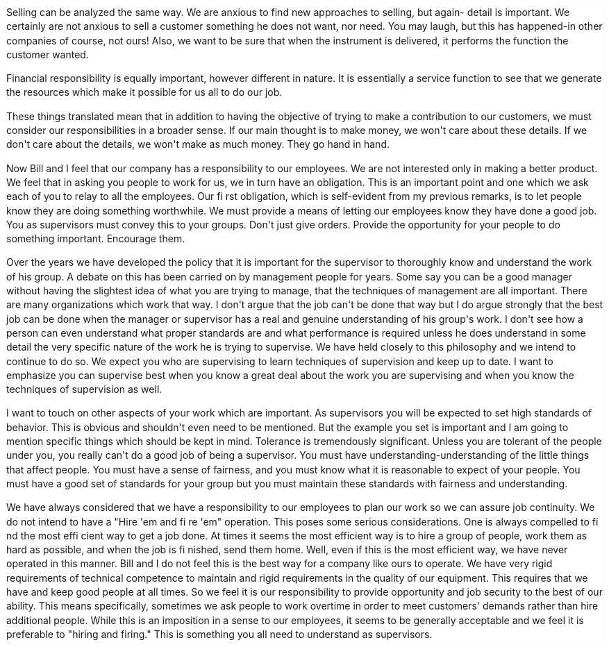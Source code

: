 Selling can be analyzed the same way. We are anxious to find new approaches to selling, but again- detail is important. We certainly are not anxious to sell a customer something he does not want, nor need. You may laugh, but this has happened-in other companies of course, not ours! Also, we want to be sure that when the instrument is delivered, it performs the function the customer wanted.

Financial responsibility is equally important, however different in nature. It is essentially a service function to see that we generate the resources which make it possible for us all to do our job.

These things translated mean that in addition to having the objective of trying to make a contribution to our customers, we must consider our responsibilities in a broader sense. If our main thought is to make money, we won't care about these details. If we don't care about the details, we won't make as much money. They go hand in hand.

Now Bill and I feel that our company has a responsibility to our employees. We are not interested only in making a better product. We feel that in asking you people to work for us, we in turn have an obligation. This is an important point and one which we ask each of you to relay to all the employees. Our fi rst obligation, which is self-evident from my previous remarks, is to let people know they are doing something worthwhile. We must provide a means of letting our employees know they have done a good job. You as supervisors must convey this to your groups. Don't just give orders. Provide the opportunity for your people to do something important. Encourage them.

Over the years we have developed the policy that it is important for the supervisor to thoroughly know and understand the work of his group. A debate on this has been carried on by management people for years. Some say you can be a good manager without having the slightest idea of what you are trying to manage, that the techniques of management are all important. There are many organizations which work that way. I don't argue that the job can't be done that way but I do argue strongly that the best job can be done when the manager or supervisor has a real and genuine understanding of his group's work. I don't see how a person can even understand what proper standards are and what performance is required unless he does understand in some detail the very specific nature of the work he is trying to supervise. We have held closely to this philosophy and we intend to continue to do so. We expect you who are supervising to learn techniques of supervision and keep up to date. I want to emphasize you can supervise best when you know a great deal about the work you are supervising and when you know the techniques of supervision as well.

I want to touch on other aspects of your work which are important. As supervisors you will be expected to set high standards of behavior. This is obvious and shouldn't even need to be mentioned. But the example you set is important and I am going to mention specific things which should be kept in mind. Tolerance is tremendously significant. Unless you are tolerant of the people under you, you really can't do a good job of being a supervisor. You must have understanding-understanding of the little things that affect people. You must have a sense of fairness, and you must know what it is reasonable to expect of your people. You must have a good set of standards for your group but you must maintain these standards with fairness and understanding.

We have always considered that we have a responsibility to our employees to plan our work so we can assure job continuity. We do not intend to have a "Hire 'em and fi re 'em" operation. This poses some serious considerations. One is always compelled to fi nd the most effi cient way to get a job done. At times it seems the most efficient way is to hire a group of people, work them as hard as possible, and when the job is fi nished, send them home. Well, even if this is the most efficient way, we have never operated in this manner. Bill and I do not feel this is the best way for a company like ours to operate. We have very rigid requirements of technical competence to maintain and rigid requirements in the quality of our equipment. This requires that we have and keep good people at all times. So we feel it is our responsibility to provide opportunity and job security to the best of our ability. This means specifically, sometimes we ask people to work overtime in order to meet customers' demands rather than hire additional people. While this is an imposition in a sense to our employees, it seems to be generally acceptable and we feel it is preferable to "hiring and firing." This is something you all need to understand as supervisors.

